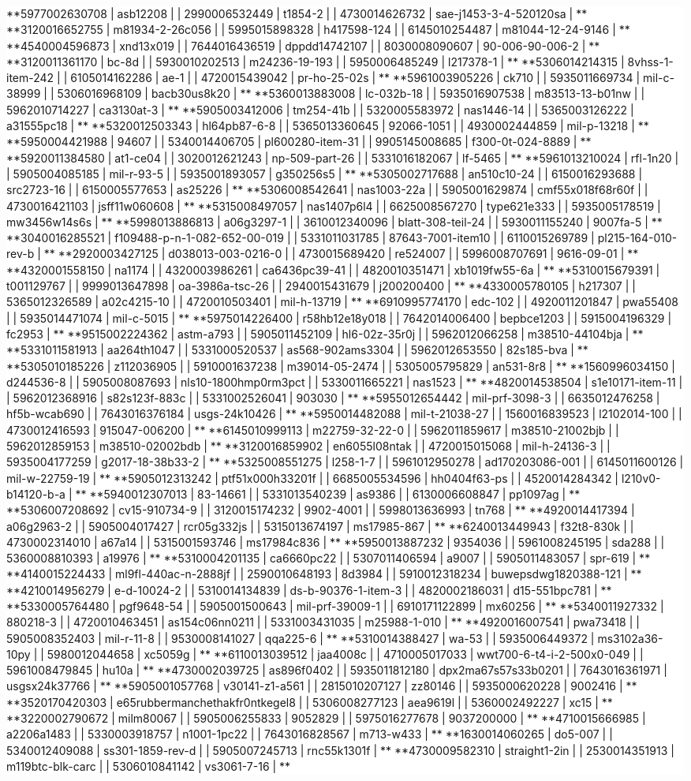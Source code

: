 **5977002630708 | asb12208 |  | 2990006532449 | t1854-2 |  | 4730014626732 | sae-j1453-3-4-520120sa | **    **3120016652755 | m81934-2-26c056 |  | 5995015898328 | h417598-124 |  | 6145010254487 | m81044-12-24-9146 | **    **4540004596873 | xnd13x019 |  | 7644016436519 | dppdd14742107 |  | 8030008090607 | 90-006-90-006-2 | **    **3120011361170 | bc-8d |  | 5930010202513 | m24236-19-193 |  | 5950006485249 | l217378-1 | **    **5306014214315 | 8vhss-1-item-242 |  | 6105014162286 | ae-1 |  | 4720015439042 | pr-ho-25-02s | **    **5961003905226 | ck710 |  | 5935011669734 | mil-c-38999 |  | 5306016968109 | bacb30us8k20 | **
**5360013883008 | lc-032b-18 |  | 5935016907538 | m83513-13-b01nw |  | 5962010714227 | ca3130at-3 | **    **5905003412006 | tm254-41b |  | 5320005583972 | nas1446-14 |  | 5365003126222 | a31555pc18 | **    **5320012503343 | hl64pb87-6-8 |  | 5365013360645 | 92066-1051 |  | 4930002444859 | mil-p-13218 | **    **5950004421988 | 94607 |  | 5340014406705 | pl600280-item-31 |  | 9905145008685 | f300-0t-024-8889 | **    **5920011384580 | at1-ce04 |  | 3020012621243 | np-509-part-26 |  | 5331016182067 | lf-5465 | **    **5961013210024 | rfl-1n20 |  | 5905004085185 | mil-r-93-5 |  | 5935001893057 | g350256s5 | **
**5305002717688 | an510c10-24 |  | 6150016293688 | src2723-16 |  | 6150005577653 | as25226 | **    **5306008542641 | nas1003-22a |  | 5905001629874 | cmf55x018f68r60f |  | 4730016421103 | jsff11w060608 | **    **5315008497057 | nas1407p6l4 |  | 6625008567270 | type621e333 |  | 5935005178519 | mw3456w14s6s | **    **5998013886813 | a06g3297-1 |  | 3610012340096 | blatt-308-teil-24 |  | 5930011155240 | 9007fa-5 | **    **3040016285521 | f109488-p-n-1-082-652-00-019 |  | 5331011031785 | 87643-7001-item10 |  | 6110015269789 | pl215-164-010-rev-b | **    **2920003427125 | d038013-003-0216-0 |  | 4730015689420 | re524007 |  | 5996008707691 | 9616-09-01 | **
**4320001558150 | na1174 |  | 4320003986261 | ca6436pc39-41 |  | 4820010351471 | xb1019fw55-6a | **    **5310015679391 | t001129767 |  | 9999013647898 | oa-3986a-tsc-26 |  | 2940015431679 | j200200400 | **    **4330005780105 | h217307 |  | 5365012326589 | a02c4215-10 |  | 4720010503401 | mil-h-13719 | **    **6910995774170 | edc-102 |  | 4920011201847 | pwa55408 |  | 5935014471074 | mil-c-5015 | **    **5975014226400 | r58hb12e18y018 |  | 7642014006400 | bepbce1203 |  | 5915004196329 | fc2953 | **    **9515002224362 | astm-a793 |  | 5905011452109 | hl6-02z-35r0j |  | 5962012066258 | m38510-44104bja | **
**5331011581913 | aa264th1047 |  | 5331000520537 | as568-902ams3304 |  | 5962012653550 | 82s185-bva | **    **5305010185226 | z112036905 |  | 5910001637238 | m39014-05-2474 |  | 5305005795829 | an531-8r8 | **    **1560996034150 | d244536-8 |  | 5905008087693 | nls10-1800hmp0rm3pct |  | 5330011665221 | nas1523 | **    **4820014538504 | s1e10171-item-11 |  | 5962012368916 | s82s123f-883c |  | 5331002526041 | 903030 | **    **5955012654442 | mil-prf-3098-3 |  | 6635012476258 | hf5b-wcab690 |  | 7643016376184 | usgs-24k10426 | **    **5950014482088 | mil-t-21038-27 |  | 1560016839523 | l2102014-100 |  | 4730012416593 | 915047-006200 | **
**6145010999113 | m22759-32-22-0 |  | 5962011859617 | m38510-21002bjb |  | 5962012859153 | m38510-02002bdb | **    **3120016859902 | en6055l08ntak |  | 4720015015068 | mil-h-24136-3 |  | 5935004177259 | g2017-18-38b33-2 | **    **5325008551275 | l258-1-7 |  | 5961012950278 | ad170203086-001 |  | 6145011600126 | mil-w-22759-19 | **    **5905012313242 | ptf51x000h33201f |  | 6685005534596 | hh0404f63-ps |  | 4520014284342 | l210v0-b14120-b-a | **    **5940012307013 | 83-14661 |  | 5331013540239 | as9386 |  | 6130006608847 | pp1097ag | **    **5306007208692 | cv15-910734-9 |  | 3120015174232 | 9902-4001 |  | 5998013636993 | tn768 | **
**4920014417394 | a06g2963-2 |  | 5905004017427 | rcr05g332js |  | 5315013674197 | ms17985-867 | **    **6240013449943 | f32t8-830k |  | 4730002314010 | a67a14 |  | 5315001593746 | ms17984c836 | **    **5950013887232 | 9354036 |  | 5961008245195 | sda288 |  | 5360008810393 | a19976 | **    **5310004201135 | ca6660pc22 |  | 5307011406594 | a9007 |  | 5905011483057 | spr-619 | **    **4140015224433 | ml9fl-440ac-n-2888jf |  | 2590010648193 | 8d3984 |  | 5910012318234 | buwepsdwg1820388-121 | **    **4210014956279 | e-d-10024-2 |  | 5310014134839 | ds-b-90376-1-item-3 |  | 4820002186031 | d15-551bpc781 | **
**5330005764480 | pgf9648-54 |  | 5905001500643 | mil-prf-39009-1 |  | 6910171122899 | mx60256 | **    **5340011927332 | 880218-3 |  | 4720010463451 | as154c06nn0211 |  | 5331003431035 | m25988-1-010 | **    **4920016007541 | pwa73418 |  | 5905008352403 | mil-r-11-8 |  | 9530008141027 | qqa225-6 | **    **5310014388427 | wa-53 |  | 5935006449372 | ms3102a36-10py |  | 5980012044658 | xc5059g | **    **6110013039512 | jaa4008c |  | 4710005017033 | wwt700-6-t4-i-2-500x0-049 |  | 5961008479845 | hu10a | **    **4730002039725 | as896f0402 |  | 5935011812180 | dpx2ma67s57s33b0201 |  | 7643016361971 | usgsx24k37766 | **
**5905001057768 | v30141-z1-a561 |  | 2815010207127 | zz80146 |  | 5935000620228 | 9002416 | **    **3520170420303 | e65rubbermanchethakfr0ntkegel8 |  | 5306008277123 | aea9619l |  | 5360002492227 | xc15 | **    **3220002790672 | milm80067 |  | 5905006255833 | 9052829 |  | 5975016277678 | 9037200000 | **    **4710015666985 | a2206a1483 |  | 5330003918757 | n1001-1pc22 |  | 7643016828567 | m713-w433 | **    **1630014060265 | do5-007 |  | 5340012409088 | ss301-1859-rev-d |  | 5905007245713 | rnc55k1301f | **    **4730009582310 | straight1-2in |  | 2530014351913 | m119btc-blk-carc |  | 5306010841142 | vs3061-7-16 | **